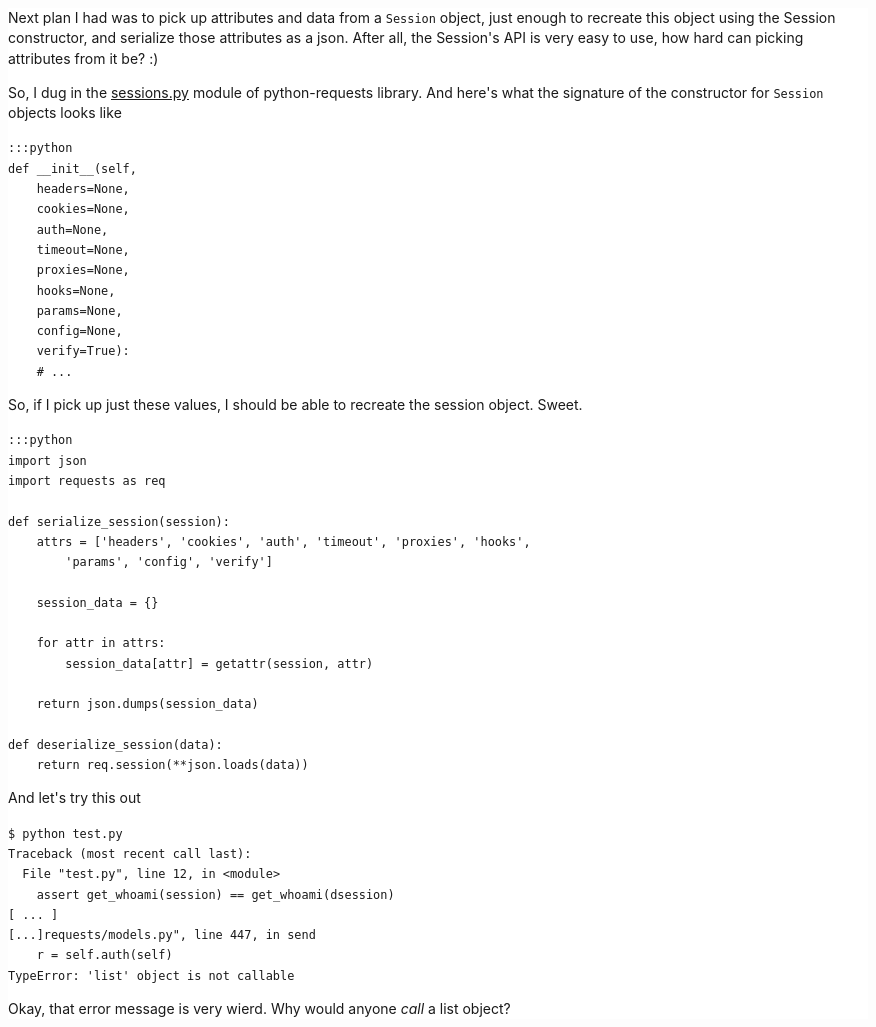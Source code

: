 Next plan I had was to pick up attributes and data from a `Session` object, just
enough to recreate this object using the Session constructor, and serialize
those attributes as a json. After all, the Session's API is very easy to use,
how hard can picking attributes from it be? :)

So, I dug in the [sessions.py][] module of python-requests library. And here's
what the signature of the constructor for `Session` objects looks like

    :::python
    def __init__(self,
        headers=None,
        cookies=None,
        auth=None,
        timeout=None,
        proxies=None,
        hooks=None,
        params=None,
        config=None,
        verify=True):
        # ...

So, if I pick up just these values, I should be able to recreate the session
object. Sweet.

    :::python
    import json
    import requests as req

    def serialize_session(session):
        attrs = ['headers', 'cookies', 'auth', 'timeout', 'proxies', 'hooks',
            'params', 'config', 'verify']

        session_data = {}

        for attr in attrs:
            session_data[attr] = getattr(session, attr)

        return json.dumps(session_data)

    def deserialize_session(data):
        return req.session(**json.loads(data))

And let's try this out

    $ python test.py
    Traceback (most recent call last):
      File "test.py", line 12, in <module>
        assert get_whoami(session) == get_whoami(dsession)
    [ ... ]
    [...]requests/models.py", line 447, in send
        r = self.auth(self)
    TypeError: 'list' object is not callable

Okay, that error message is very wierd. Why would anyone *call* a list object?


[comment]: http://www.reddit.com/r/Python/comments/pv1lf/serializing_pythonrequests_session_objects_for/c3sh5bb
[documentation]: http://docs.python.org/library/pickle.html#object.__getstate__
[gist]: https://gist.github.com/2660997
[issue]: https://github.com/kennethreitz/requests/issues/439
[models.py]: https://github.com/kennethreitz/requests/blob/develop/requests/models.py#L447
[python-requests]: http://docs.python-requests.org/en/latest/index.html
[requests history]: https://github.com/kennethreitz/requests/blob/develop/HISTORY.rst
[server.py]: https://gist.github.com/2660997#file_server.py
[sessions.py]: https://github.com/kennethreitz/requests/blob/develop/requests/sessions.py#L50